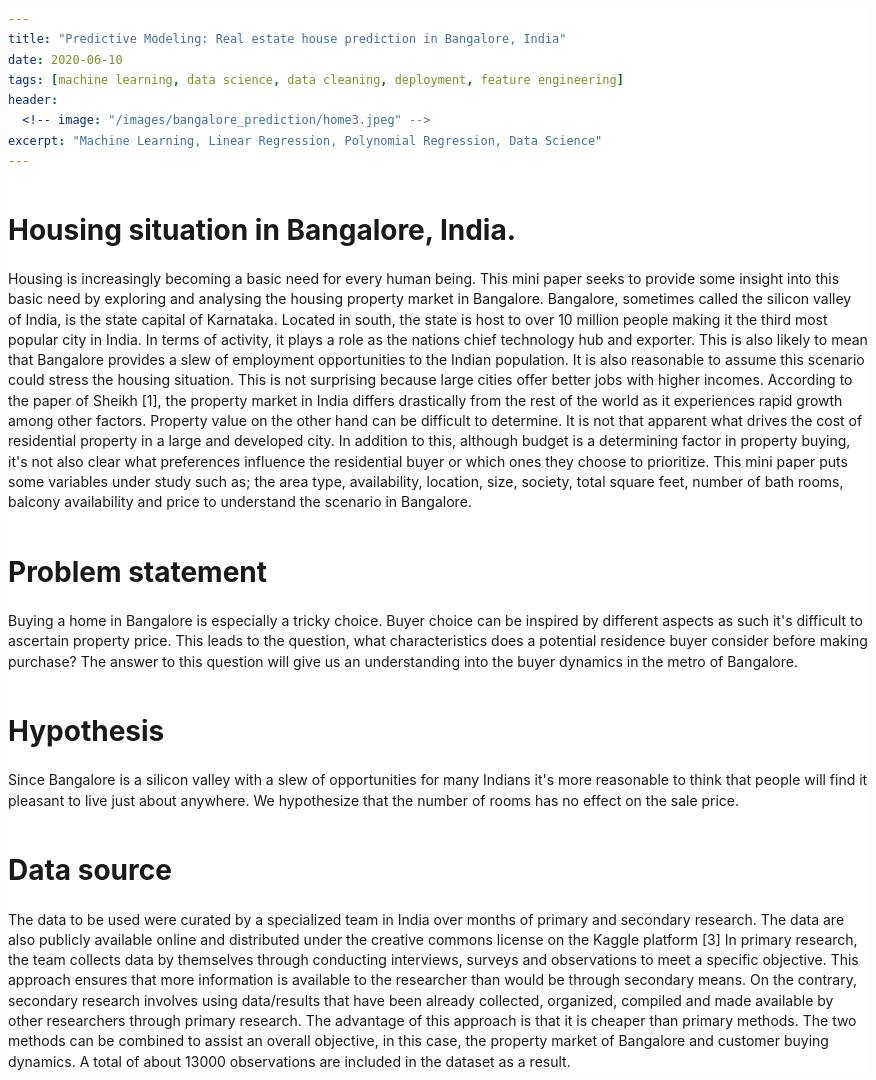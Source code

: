 ```yaml
---
title: "Predictive Modeling: Real estate house prediction in Bangalore, India"
date: 2020-06-10
tags: [machine learning, data science, data cleaning, deployment, feature engineering]
header:
  <!-- image: "/images/bangalore_prediction/home3.jpeg" -->
excerpt: "Machine Learning, Linear Regression, Polynomial Regression, Data Science"
---
```


# Housing situation in Bangalore, India.

Housing is increasingly becoming a basic need for every human being. This mini paper seeks to provide some insight into this basic need by exploring and analysing the housing property market in Bangalore. Bangalore, sometimes called the silicon valley of India, is the state capital of Karnataka. Located in south, the state is host to over 10 million people making it the third most popular city in India. In terms of activity, it plays a role as the nations chief technology hub and exporter. This is also likely to mean that Bangalore provides a slew of employment opportunities to the Indian population. It is also reasonable to assume this scenario could stress the housing situation. This is not surprising because large cities offer better jobs with higher incomes.  According to the paper of Sheikh [1], the property market in India differs drastically from the rest of the world as it experiences rapid growth among other factors. Property value on the other hand can be difficult to determine. It is not that apparent what drives the cost of residential property in a large and developed city. In addition to this, although budget is a determining factor in property buying, it's not also clear what preferences influence the residential buyer or which ones they choose to prioritize. This mini paper puts some variables under study such as; the area type, availability, location, size, society, total square feet, number of bath rooms, balcony availability and price to understand the scenario in Bangalore.


# Problem statement

Buying a home in Bangalore is especially a tricky choice. Buyer choice can be inspired by different aspects as such it's difficult to ascertain property price. This leads to the question, what characteristics does a potential residence buyer consider before making purchase? The answer to this question will give us an understanding into the buyer dynamics in the metro of Bangalore.


# Hypothesis
Since Bangalore is a silicon valley with a slew of opportunities for many Indians it's more reasonable to think that people will find it pleasant to live just about anywhere. We hypothesize that the number of rooms has no effect on the sale price.



# Data source 

The data to be used were curated by a specialized team in India over months of primary and secondary research.  The data are also publicly available online and distributed under the creative commons license on the Kaggle platform [3] In primary research, the team collects data by themselves through conducting interviews, surveys and observations to meet a specific objective. This approach ensures that more information is available to the researcher than would be through secondary means. On the contrary, secondary research involves using data/results that have been already collected, organized, compiled and made available by other researchers through primary research. The advantage of this approach is that it is cheaper than primary methods. The two methods can be combined to assist an overall objective, in this case, the property market of Bangalore and customer buying dynamics. A total of about 13000 observations are included in the dataset as a result. 
